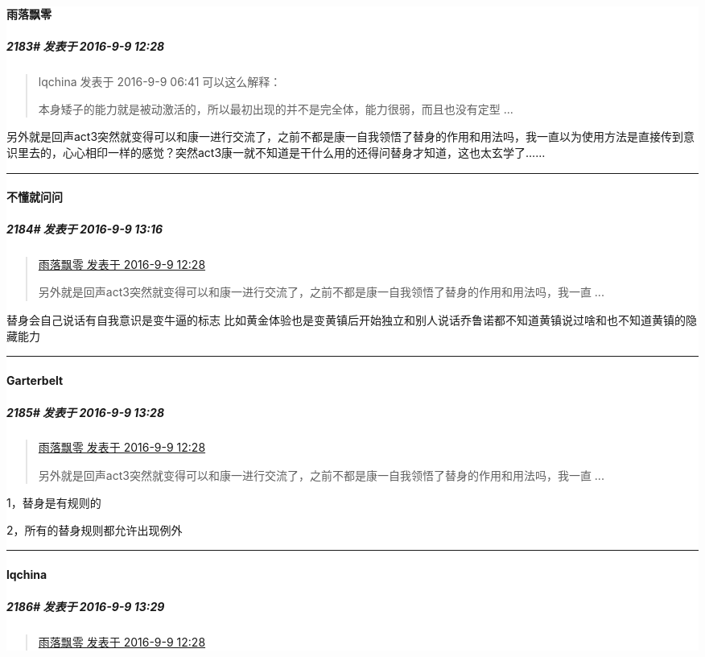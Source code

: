 ####  雨落飘零  
##### 2183#       发表于 2016-9-9 12:28



<blockquote>lqchina 发表于 2016-9-9 06:41
可以这么解释：

本身矮子的能力就是被动激活的，所以最初出现的并不是完全体，能力很弱，而且也没有定型 ...</blockquote>
另外就是回声act3突然就变得可以和康一进行交流了，之前不都是康一自我领悟了替身的作用和用法吗，我一直以为使用方法是直接传到意识里去的，心心相印一样的感觉？突然act3康一就不知道是干什么用的还得问替身才知道，这也太玄学了……







-----

####  不懂就问问  
##### 2184#       发表于 2016-9-9 13:16



<blockquote><a href="httphttps://bbs.saraba1st.com/2b/forum.php?mod=redirect&amp;goto=findpost&amp;pid=33528816&amp;ptid=1243404" target="_blank">雨落飘零 发表于 2016-9-9 12:28</a>

另外就是回声act3突然就变得可以和康一进行交流了，之前不都是康一自我领悟了替身的作用和用法吗，我一直 ...</blockquote>
替身会自己说话有自我意识是变牛逼的标志 比如黄金体验也是变黄镇后开始独立和别人说话乔鲁诺都不知道黄镇说过啥和也不知道黄镇的隐藏能力







-----

####  Garterbelt  
##### 2185#       发表于 2016-9-9 13:28



<blockquote><a href="httphttps://bbs.saraba1st.com/2b/forum.php?mod=redirect&amp;goto=findpost&amp;pid=33528816&amp;ptid=1243404" target="_blank">雨落飘零 发表于 2016-9-9 12:28</a>

另外就是回声act3突然就变得可以和康一进行交流了，之前不都是康一自我领悟了替身的作用和用法吗，我一直 ...</blockquote>
1，替身是有规则的

2，所有的替身规则都允许出现例外







-----

####  lqchina  
##### 2186#       发表于 2016-9-9 13:29



<blockquote><a href="httphttps://bbs.saraba1st.com/2b/forum.php?mod=redirect&amp;goto=findpost&amp;pid=33528816&amp;ptid=1243404" target="_blank">雨落飘零 发表于 2016-9-9 12:28</a>
